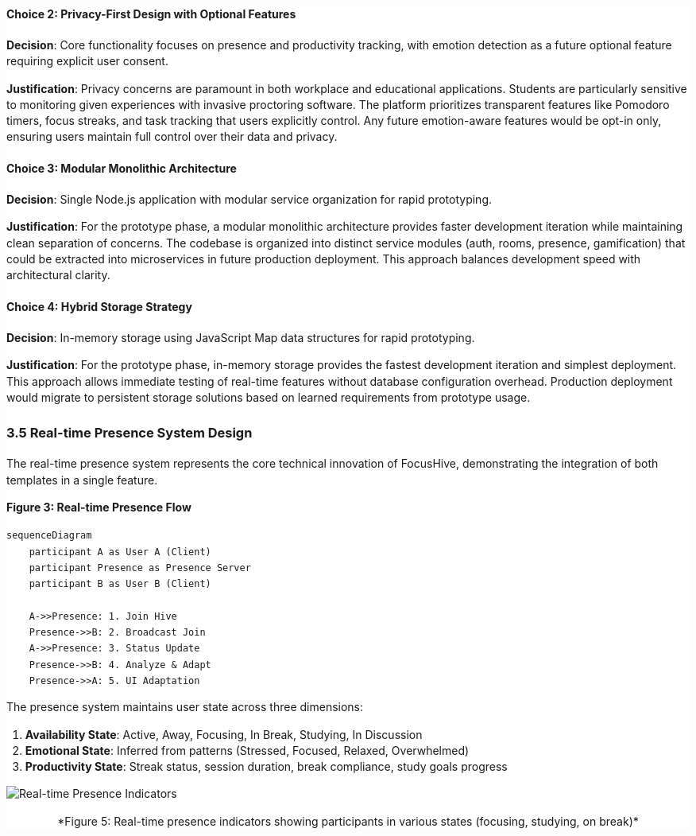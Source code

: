 #### Choice 2: Privacy-First Design with Optional Features

**Decision**: Core functionality focuses on presence and productivity tracking, with emotion detection as a future optional feature requiring explicit user consent.

**Justification**: Privacy concerns are paramount in both workplace and educational applications. Students are particularly sensitive to monitoring given experiences with invasive proctoring software. The platform prioritizes transparent features like Pomodoro timers, focus streaks, and task tracking that users explicitly control. Any future emotion-aware features would be opt-in only, ensuring users maintain full control over their data and privacy.

#### Choice 3: Modular Monolithic Architecture

**Decision**: Single Node.js application with modular service organization for rapid prototyping.

**Justification**: For the prototype phase, a modular monolithic architecture provides faster development iteration while maintaining clean separation of concerns. The codebase is organized into distinct service modules (auth, rooms, presence, gamification) that could be extracted into microservices in future production deployment. This approach balances development speed with architectural clarity.

#### Choice 4: Hybrid Storage Strategy

**Decision**: In-memory storage using JavaScript Map data structures for rapid prototyping.

**Justification**: For the prototype phase, in-memory storage provides the fastest development iteration and simplest deployment. This approach allows immediate testing of real-time features without database configuration overhead. Production deployment would migrate to persistent storage solutions based on learned requirements from prototype usage.

### 3.5 Real-time Presence System Design

The real-time presence system represents the core technical innovation of FocusHive, demonstrating the integration of both templates in a single feature.

**Figure 3: Real-time Presence Flow**
```mermaid
sequenceDiagram
    participant A as User A (Client)
    participant Presence as Presence Server
    participant B as User B (Client)

    A->>Presence: 1. Join Hive
    Presence->>B: 2. Broadcast Join
    A->>Presence: 3. Status Update
    Presence->>B: 4. Analyze & Adapt
    Presence->>A: 5. UI Adaptation
```

The presence system maintains user state across three dimensions:
1. **Availability State**: Active, Away, Focusing, In Break, Studying, In Discussion
2. **Emotional State**: Inferred from patterns (Stressed, Focused, Relaxed, Overwhelmed)
3. **Productivity State**: Streak status, session duration, break compliance, study goals progress

![Real-time Presence Indicators](./screenshots/participants.png)
<center>*Figure 5: Real-time presence indicators showing participants in various states (focusing, studying, on break)*</center>
